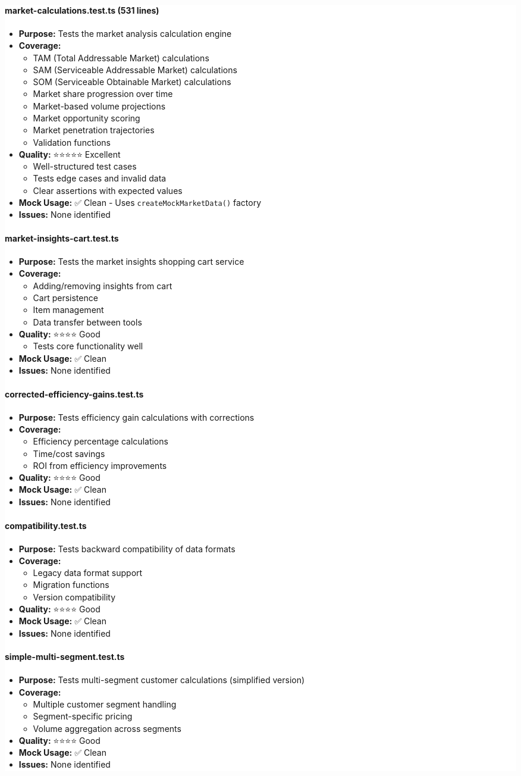 #### **market-calculations.test.ts** (531 lines)
- **Purpose:** Tests the market analysis calculation engine
- **Coverage:**
  - TAM (Total Addressable Market) calculations
  - SAM (Serviceable Addressable Market) calculations
  - SOM (Serviceable Obtainable Market) calculations
  - Market share progression over time
  - Market-based volume projections
  - Market opportunity scoring
  - Market penetration trajectories
  - Validation functions
- **Quality:** ⭐⭐⭐⭐⭐ Excellent
  - Well-structured test cases
  - Tests edge cases and invalid data
  - Clear assertions with expected values
- **Mock Usage:** ✅ Clean - Uses `createMockMarketData()` factory
- **Issues:** None identified

#### **market-insights-cart.test.ts**
- **Purpose:** Tests the market insights shopping cart service
- **Coverage:**
  - Adding/removing insights from cart
  - Cart persistence
  - Item management
  - Data transfer between tools
- **Quality:** ⭐⭐⭐⭐ Good
  - Tests core functionality well
- **Mock Usage:** ✅ Clean
- **Issues:** None identified

#### **corrected-efficiency-gains.test.ts**
- **Purpose:** Tests efficiency gain calculations with corrections
- **Coverage:**
  - Efficiency percentage calculations
  - Time/cost savings
  - ROI from efficiency improvements
- **Quality:** ⭐⭐⭐⭐ Good
- **Mock Usage:** ✅ Clean
- **Issues:** None identified

#### **compatibility.test.ts**
- **Purpose:** Tests backward compatibility of data formats
- **Coverage:**
  - Legacy data format support
  - Migration functions
  - Version compatibility
- **Quality:** ⭐⭐⭐⭐ Good
- **Mock Usage:** ✅ Clean
- **Issues:** None identified

#### **simple-multi-segment.test.ts**
- **Purpose:** Tests multi-segment customer calculations (simplified version)
- **Coverage:**
  - Multiple customer segment handling
  - Segment-specific pricing
  - Volume aggregation across segments
- **Quality:** ⭐⭐⭐⭐ Good
- **Mock Usage:** ✅ Clean
- **Issues:** None identified
